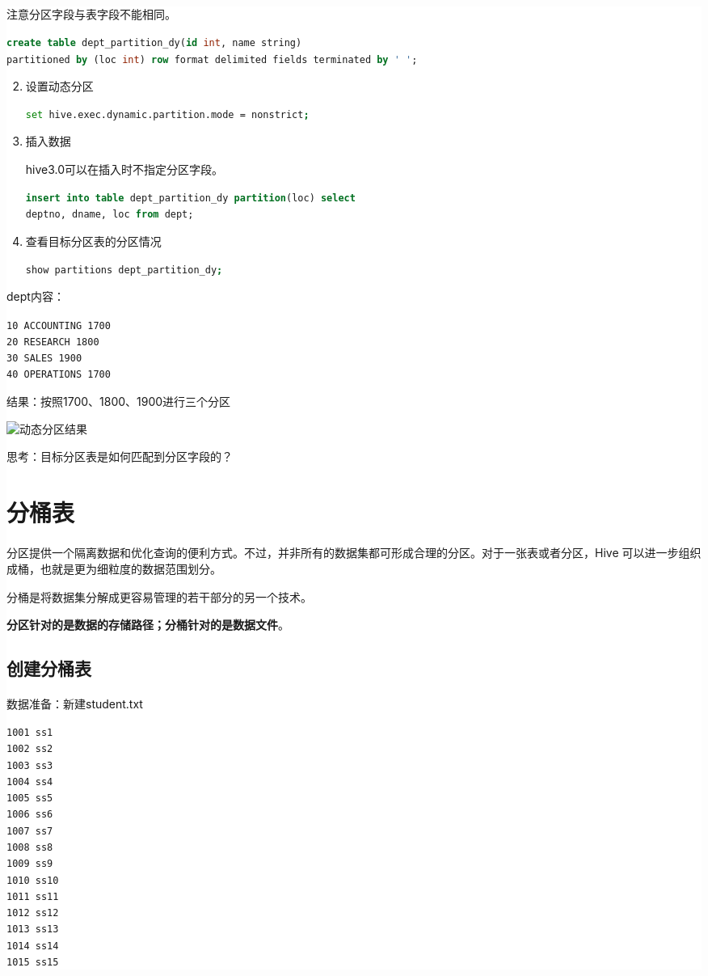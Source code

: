    注意分区字段与表字段不能相同。

   ```sql
   create table dept_partition_dy(id int, name string) 
   partitioned by (loc int) row format delimited fields terminated by ' '; 
   ```

2. 设置动态分区

   ```sh
   set hive.exec.dynamic.partition.mode = nonstrict;
   ```

3. 插入数据

   hive3.0可以在插入时不指定分区字段。

   ```sql
   insert into table dept_partition_dy partition(loc) select 
   deptno, dname, loc from dept; 
   ```

4. 查看目标分区表的分区情况

   ```sh
   show partitions dept_partition_dy; 
   ```

dept内容：

```tex
10 ACCOUNTING 1700
20 RESEARCH 1800
30 SALES 1900
40 OPERATIONS 1700
```

结果：按照1700、1800、1900进行三个分区

![动态分区结果](https://cos.duktig.cn/typora/202110301102169.png)

思考：目标分区表是如何匹配到分区字段的？ 

# 分桶表 

分区提供一个隔离数据和优化查询的便利方式。不过，并非所有的数据集都可形成合理的分区。对于一张表或者分区，Hive 可以进一步组织成桶，也就是更为细粒度的数据范围划分。 

分桶是将数据集分解成更容易管理的若干部分的另一个技术。

**分区针对的是数据的存储路径；分桶针对的是数据文件**。 

## 创建分桶表

数据准备：新建student.txt

```tex
1001 ss1 
1002 ss2 
1003 ss3 
1004 ss4 
1005 ss5 
1006 ss6 
1007 ss7 
1008 ss8 
1009 ss9 
1010 ss10 
1011 ss11 
1012 ss12 
1013 ss13 
1014 ss14 
1015 ss15 
```
